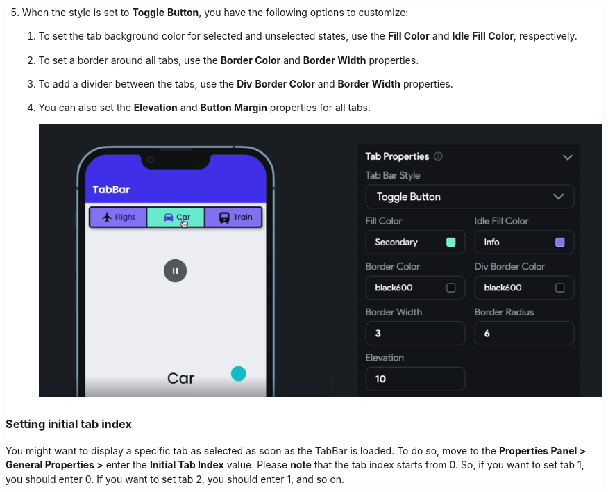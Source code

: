 5. When the style is set to **Toggle** **Button**, you have the following options to customize:
    1. To set the tab background color for selected and unselected states, use the **Fill Color** and **Idle** **Fill Color,** respectively.
    2. To set a border around all tabs, use the **Border Color** and **Border Width** properties.
    3. To add a divider between the tabs, use the **Div** **Border Color** and **Border Width** properties.
    4. You can also set the **Elevation** and **Button Margin** properties for all tabs.
        
        ![customizing-toggle-button-TabBar-style.gif](imgs/customizing-toggle-button-TabBar-style.gif)
        

### Setting initial tab index

You might want to display a specific tab as selected as soon as the TabBar is loaded. To do so, move to the **Properties Panel > General Properties >** enter the **Initial Tab Index** value. Please **note** that the tab index starts from 0. So, if you want to set tab 1, you should enter 0. If you want to set tab 2, you should enter 1, and so on.
